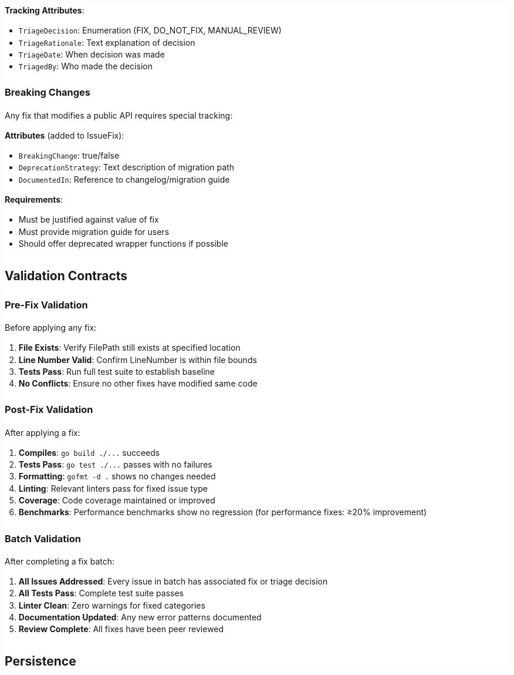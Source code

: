 **Tracking Attributes**:
- `TriageDecision`: Enumeration (FIX, DO_NOT_FIX, MANUAL_REVIEW)
- `TriageRationale`: Text explanation of decision
- `TriageDate`: When decision was made
- `TriagedBy`: Who made the decision

### Breaking Changes

Any fix that modifies a public API requires special tracking:

**Attributes** (added to IssueFix):
- `BreakingChange`: true/false
- `DeprecationStrategy`: Text description of migration path
- `DocumentedIn`: Reference to changelog/migration guide

**Requirements**:
- Must be justified against value of fix
- Must provide migration guide for users
- Should offer deprecated wrapper functions if possible

## Validation Contracts

### Pre-Fix Validation

Before applying any fix:
1. **File Exists**: Verify FilePath still exists at specified location
2. **Line Number Valid**: Confirm LineNumber is within file bounds
3. **Tests Pass**: Run full test suite to establish baseline
4. **No Conflicts**: Ensure no other fixes have modified same code

### Post-Fix Validation

After applying a fix:
1. **Compiles**: `go build ./...` succeeds
2. **Tests Pass**: `go test ./...` passes with no failures
3. **Formatting**: `gofmt -d .` shows no changes needed
4. **Linting**: Relevant linters pass for fixed issue type
5. **Coverage**: Code coverage maintained or improved
6. **Benchmarks**: Performance benchmarks show no regression (for performance fixes: ≥20% improvement)

### Batch Validation

After completing a fix batch:
1. **All Issues Addressed**: Every issue in batch has associated fix or triage decision
2. **All Tests Pass**: Complete test suite passes
3. **Linter Clean**: Zero warnings for fixed categories
4. **Documentation Updated**: Any new error patterns documented
5. **Review Complete**: All fixes have been peer reviewed

## Persistence
